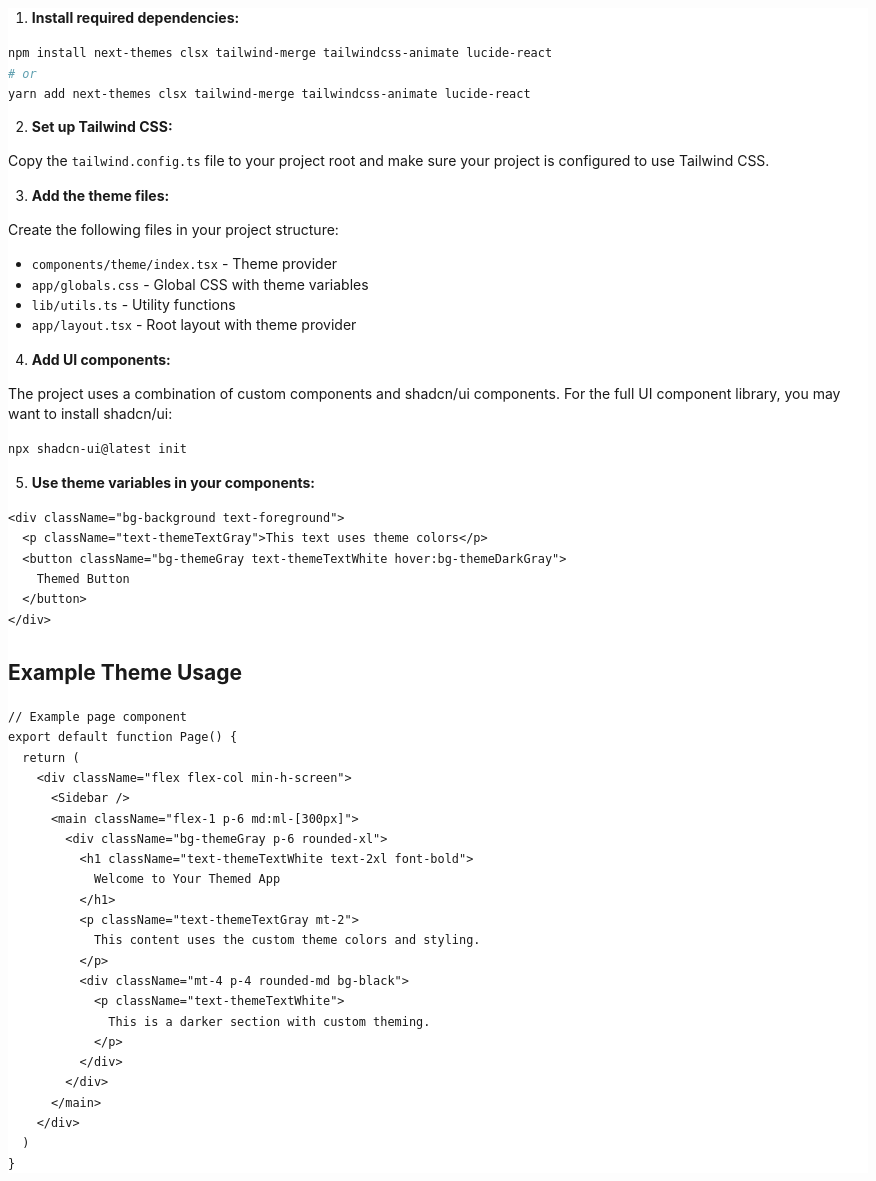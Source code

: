 1. **Install required dependencies:**

```bash
npm install next-themes clsx tailwind-merge tailwindcss-animate lucide-react
# or
yarn add next-themes clsx tailwind-merge tailwindcss-animate lucide-react
```

2. **Set up Tailwind CSS:**
   
Copy the `tailwind.config.ts` file to your project root and make sure your project is configured to use Tailwind CSS.

3. **Add the theme files:**

Create the following files in your project structure:
- `components/theme/index.tsx` - Theme provider
- `app/globals.css` - Global CSS with theme variables
- `lib/utils.ts` - Utility functions
- `app/layout.tsx` - Root layout with theme provider

4. **Add UI components:**

The project uses a combination of custom components and shadcn/ui components. For the full UI component library, you may want to install shadcn/ui:

```bash
npx shadcn-ui@latest init
```

5. **Use theme variables in your components:**

```tsx
<div className="bg-background text-foreground">
  <p className="text-themeTextGray">This text uses theme colors</p>
  <button className="bg-themeGray text-themeTextWhite hover:bg-themeDarkGray">
    Themed Button
  </button>
</div>
```

## Example Theme Usage

```tsx
// Example page component
export default function Page() {
  return (
    <div className="flex flex-col min-h-screen">
      <Sidebar />
      <main className="flex-1 p-6 md:ml-[300px]">
        <div className="bg-themeGray p-6 rounded-xl">
          <h1 className="text-themeTextWhite text-2xl font-bold">
            Welcome to Your Themed App
          </h1>
          <p className="text-themeTextGray mt-2">
            This content uses the custom theme colors and styling.
          </p>
          <div className="mt-4 p-4 rounded-md bg-black">
            <p className="text-themeTextWhite">
              This is a darker section with custom theming.
            </p>
          </div>
        </div>
      </main>
    </div>
  )
}
```
